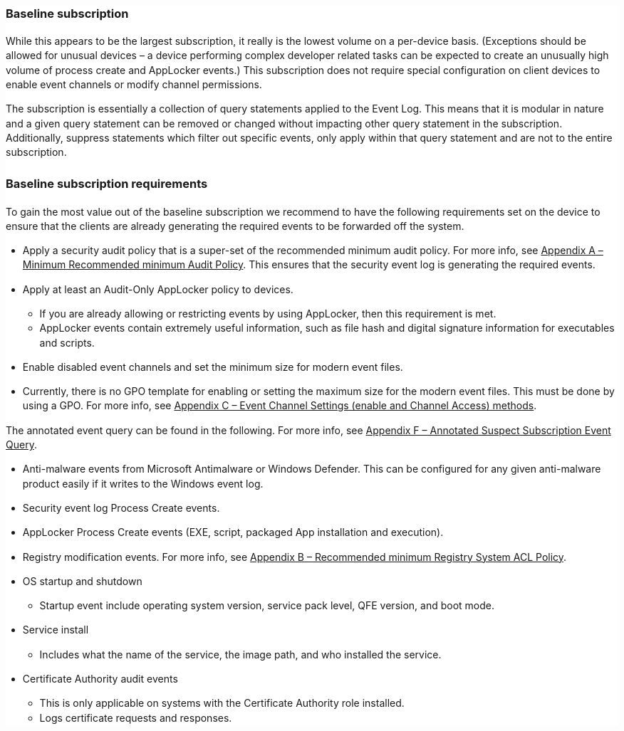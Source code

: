 ### Baseline subscription

While this appears to be the largest subscription, it really is the lowest volume on a per-device basis. (Exceptions should be allowed for unusual devices – a device performing complex developer related tasks can be expected to create an unusually high volume of process create and AppLocker events.) This subscription does not require special configuration on client devices to enable event channels or modify channel permissions.

The subscription is essentially a collection of query statements applied to the Event Log. This means that it is modular in nature and a given query statement can be removed or changed without impacting other query statement in the subscription. Additionally, suppress statements which filter out specific events, only apply within that query statement and are not to the entire subscription.

### Baseline subscription requirements

To gain the most value out of the baseline subscription we recommend to have the following requirements set on the device to ensure that the clients are already generating the required events to be forwarded off the system.

-   Apply a security audit policy that is a super-set of the recommended minimum audit policy. For more info, see [Appendix A – Minimum Recommended minimum Audit Policy](#bkmk-appendixa). This ensures that the security event log is generating the required events.
-   Apply at least an Audit-Only AppLocker policy to devices.

    -   If you are already allowing or restricting events by using AppLocker, then this requirement is met.
    -   AppLocker events contain extremely useful information, such as file hash and digital signature information for executables and scripts.

-   Enable disabled event channels and set the minimum size for modern event files.
-   Currently, there is no GPO template for enabling or setting the maximum size for the modern event files. This must be done by using a GPO. For more info, see [Appendix C – Event Channel Settings (enable and Channel Access) methods](#bkmk-appendixc).

The annotated event query can be found in the following. For more info, see [Appendix F – Annotated Suspect Subscription Event Query](#bkmk-appendixf).

- Anti-malware events from Microsoft Antimalware or Windows Defender. This can be configured for any given anti-malware product easily if it writes to the Windows event log.
- Security event log Process Create events.
- AppLocker Process Create events (EXE, script, packaged App installation and execution).
- Registry modification events. For more info, see [Appendix B – Recommended minimum Registry System ACL Policy](#bkmk-appendixb).
- OS startup and shutdown

  -   Startup event include operating system version, service pack level, QFE version, and boot mode.

- Service install

  -   Includes what the name of the service, the image path, and who installed the service.

- Certificate Authority audit events

  -   This is only applicable on systems with the Certificate Authority role installed.
  -   Logs certificate requests and responses.
